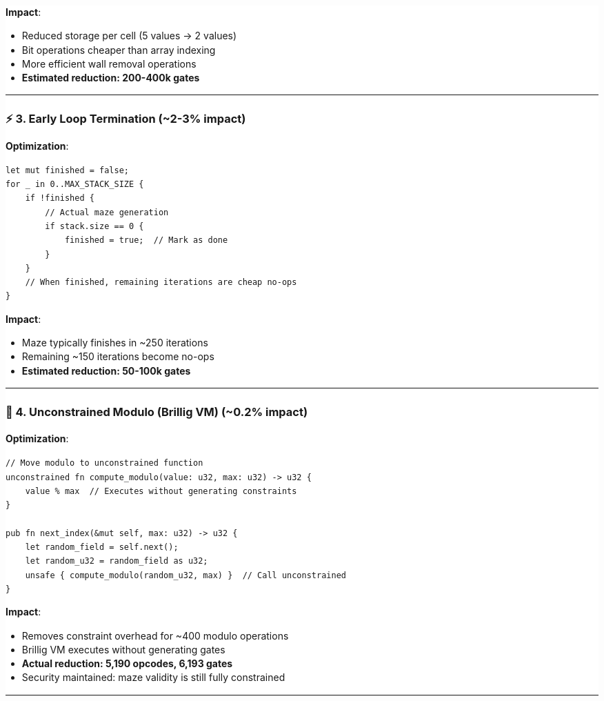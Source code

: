 **Impact**:
- Reduced storage per cell (5 values → 2 values)
- Bit operations cheaper than array indexing
- More efficient wall removal operations
- **Estimated reduction: 200-400k gates**

---

### ⚡ 3. **Early Loop Termination** (~2-3% impact)

**Optimization**:
```noir
let mut finished = false;
for _ in 0..MAX_STACK_SIZE {
    if !finished {
        // Actual maze generation
        if stack.size == 0 {
            finished = true;  // Mark as done
        }
    }
    // When finished, remaining iterations are cheap no-ops
}
```

**Impact**:
- Maze typically finishes in ~250 iterations
- Remaining ~150 iterations become no-ops
- **Estimated reduction: 50-100k gates**

---

### 🔧 4. **Unconstrained Modulo (Brillig VM)** (~0.2% impact)

**Optimization**:
```noir
// Move modulo to unconstrained function
unconstrained fn compute_modulo(value: u32, max: u32) -> u32 {
    value % max  // Executes without generating constraints
}

pub fn next_index(&mut self, max: u32) -> u32 {
    let random_field = self.next();
    let random_u32 = random_field as u32;
    unsafe { compute_modulo(random_u32, max) }  // Call unconstrained
}
```

**Impact**:
- Removes constraint overhead for ~400 modulo operations
- Brillig VM executes without generating gates
- **Actual reduction: 5,190 opcodes, 6,193 gates**
- Security maintained: maze validity is still fully constrained

---